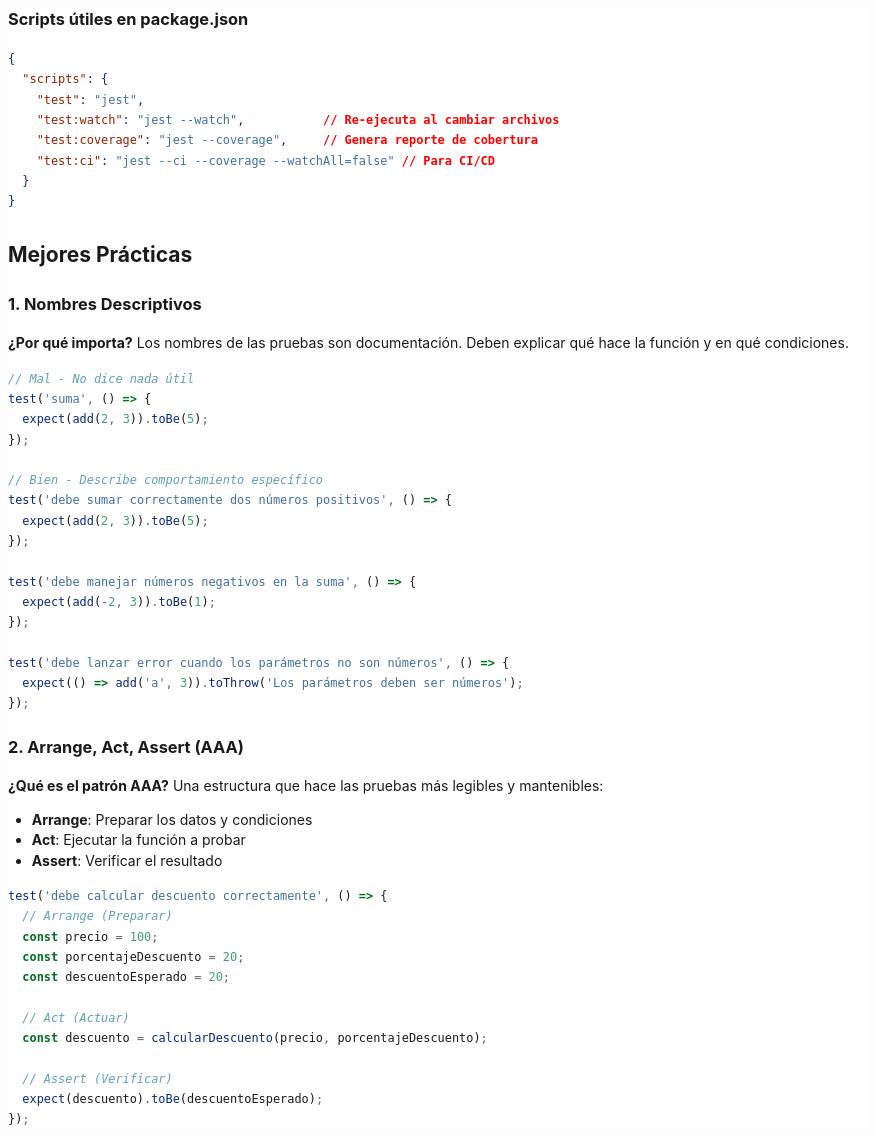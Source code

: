 ### **Scripts útiles en package.json**

```json
{
  "scripts": {
    "test": "jest",
    "test:watch": "jest --watch",           // Re-ejecuta al cambiar archivos
    "test:coverage": "jest --coverage",     // Genera reporte de cobertura
    "test:ci": "jest --ci --coverage --watchAll=false" // Para CI/CD
  }
}
```

## **Mejores Prácticas**

### **1\. Nombres Descriptivos**

**¿Por qué importa?** Los nombres de las pruebas son documentación. Deben explicar qué hace la función y en qué condiciones.

```javascript
// Mal - No dice nada útil
test('suma', () => {
  expect(add(2, 3)).toBe(5);
});

// Bien - Describe comportamiento específico
test('debe sumar correctamente dos números positivos', () => {
  expect(add(2, 3)).toBe(5);
});

test('debe manejar números negativos en la suma', () => {
  expect(add(-2, 3)).toBe(1);
});

test('debe lanzar error cuando los parámetros no son números', () => {
  expect(() => add('a', 3)).toThrow('Los parámetros deben ser números');
});
```

### **2\. Arrange, Act, Assert (AAA)**

**¿Qué es el patrón AAA?** Una estructura que hace las pruebas más legibles y mantenibles:

* **Arrange**: Preparar los datos y condiciones  
* **Act**: Ejecutar la función a probar  
* **Assert**: Verificar el resultado

```javascript
test('debe calcular descuento correctamente', () => {
  // Arrange (Preparar)
  const precio = 100;
  const porcentajeDescuento = 20;
  const descuentoEsperado = 20;
  
  // Act (Actuar)
  const descuento = calcularDescuento(precio, porcentajeDescuento);
  
  // Assert (Verificar)
  expect(descuento).toBe(descuentoEsperado);
});
```
